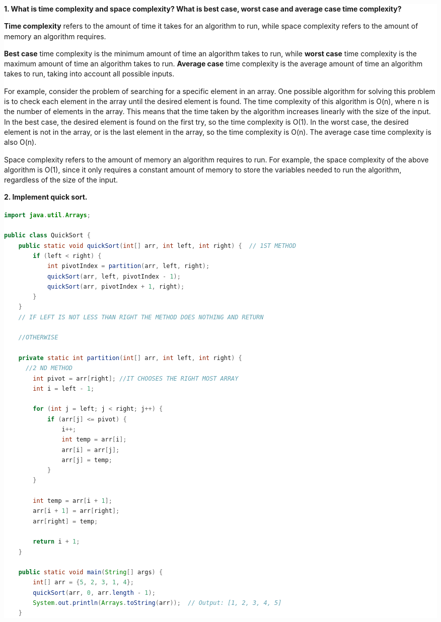 **1. What is time complexity and space complexity? What is best case, worst case and average case time complexity?**

**Time complexity** refers to the amount of time it takes for an algorithm to run, while space complexity refers to the amount of memory an algorithm requires.

**Best case** time complexity is the minimum amount of time an algorithm takes to run, while **worst case** time complexity is the maximum amount of time an algorithm takes to run. **Average case** time complexity is the average amount of time an algorithm takes to run, taking into account all possible inputs.

For example, consider the problem of searching for a specific element in an array. One possible algorithm for solving this problem is to check each element in the array until the desired element is found. The time complexity of this algorithm is O(n), where n is the number of elements in the array. This means that the time taken by the algorithm increases linearly with the size of the input. In the best case, the desired element is found on the first try, so the time complexity is O(1). In the worst case, the desired element is not in the array, or is the last element in the array, so the time complexity is O(n). The average case time complexity is also O(n).

Space complexity refers to the amount of memory an algorithm requires to run. For example, the space complexity of the above algorithm is O(1), since it only requires a constant amount of memory to store the variables needed to run the algorithm, regardless of the size of the input.

**2. Implement quick sort.**

````java
import java.util.Arrays;

public class QuickSort {
    public static void quickSort(int[] arr, int left, int right) {  // 1ST METHOD 
        if (left < right) {
            int pivotIndex = partition(arr, left, right);
            quickSort(arr, left, pivotIndex - 1);
            quickSort(arr, pivotIndex + 1, right);
        }
    }
    // IF LEFT IS NOT LESS THAN RIGHT THE METHOD DOES NOTHING AND RETURN 

    //OTHERWISE

    private static int partition(int[] arr, int left, int right) { 
      //2 ND METHOD
        int pivot = arr[right]; //IT CHOOSES THE RIGHT MOST ARRAY 
        int i = left - 1;
        
        for (int j = left; j < right; j++) {
            if (arr[j] <= pivot) {
                i++;
                int temp = arr[i];
                arr[i] = arr[j];
                arr[j] = temp;
            }
        }
        
        int temp = arr[i + 1];
        arr[i + 1] = arr[right];
        arr[right] = temp;
        
        return i + 1;
    }
    
    public static void main(String[] args) {
        int[] arr = {5, 2, 3, 1, 4};
        quickSort(arr, 0, arr.length - 1);
        System.out.println(Arrays.toString(arr));  // Output: [1, 2, 3, 4, 5]
    }
````